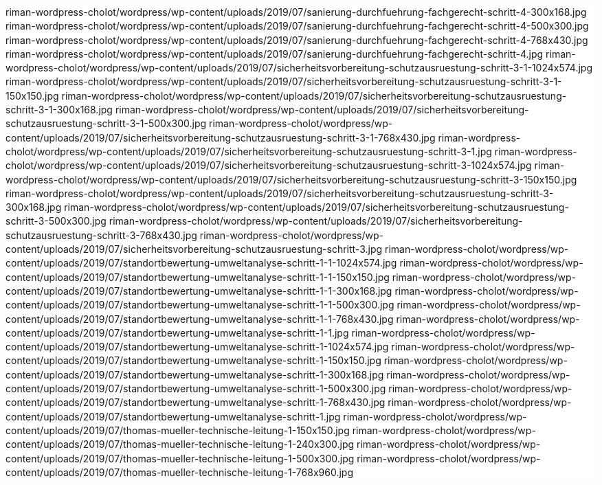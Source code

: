 riman-wordpress-cholot/wordpress/wp-content/uploads/2019/07/sanierung-durchfuehrung-fachgerecht-schritt-4-300x168.jpg
riman-wordpress-cholot/wordpress/wp-content/uploads/2019/07/sanierung-durchfuehrung-fachgerecht-schritt-4-500x300.jpg
riman-wordpress-cholot/wordpress/wp-content/uploads/2019/07/sanierung-durchfuehrung-fachgerecht-schritt-4-768x430.jpg
riman-wordpress-cholot/wordpress/wp-content/uploads/2019/07/sanierung-durchfuehrung-fachgerecht-schritt-4.jpg
riman-wordpress-cholot/wordpress/wp-content/uploads/2019/07/sicherheitsvorbereitung-schutzausruestung-schritt-3-1-1024x574.jpg
riman-wordpress-cholot/wordpress/wp-content/uploads/2019/07/sicherheitsvorbereitung-schutzausruestung-schritt-3-1-150x150.jpg
riman-wordpress-cholot/wordpress/wp-content/uploads/2019/07/sicherheitsvorbereitung-schutzausruestung-schritt-3-1-300x168.jpg
riman-wordpress-cholot/wordpress/wp-content/uploads/2019/07/sicherheitsvorbereitung-schutzausruestung-schritt-3-1-500x300.jpg
riman-wordpress-cholot/wordpress/wp-content/uploads/2019/07/sicherheitsvorbereitung-schutzausruestung-schritt-3-1-768x430.jpg
riman-wordpress-cholot/wordpress/wp-content/uploads/2019/07/sicherheitsvorbereitung-schutzausruestung-schritt-3-1.jpg
riman-wordpress-cholot/wordpress/wp-content/uploads/2019/07/sicherheitsvorbereitung-schutzausruestung-schritt-3-1024x574.jpg
riman-wordpress-cholot/wordpress/wp-content/uploads/2019/07/sicherheitsvorbereitung-schutzausruestung-schritt-3-150x150.jpg
riman-wordpress-cholot/wordpress/wp-content/uploads/2019/07/sicherheitsvorbereitung-schutzausruestung-schritt-3-300x168.jpg
riman-wordpress-cholot/wordpress/wp-content/uploads/2019/07/sicherheitsvorbereitung-schutzausruestung-schritt-3-500x300.jpg
riman-wordpress-cholot/wordpress/wp-content/uploads/2019/07/sicherheitsvorbereitung-schutzausruestung-schritt-3-768x430.jpg
riman-wordpress-cholot/wordpress/wp-content/uploads/2019/07/sicherheitsvorbereitung-schutzausruestung-schritt-3.jpg
riman-wordpress-cholot/wordpress/wp-content/uploads/2019/07/standortbewertung-umweltanalyse-schritt-1-1-1024x574.jpg
riman-wordpress-cholot/wordpress/wp-content/uploads/2019/07/standortbewertung-umweltanalyse-schritt-1-1-150x150.jpg
riman-wordpress-cholot/wordpress/wp-content/uploads/2019/07/standortbewertung-umweltanalyse-schritt-1-1-300x168.jpg
riman-wordpress-cholot/wordpress/wp-content/uploads/2019/07/standortbewertung-umweltanalyse-schritt-1-1-500x300.jpg
riman-wordpress-cholot/wordpress/wp-content/uploads/2019/07/standortbewertung-umweltanalyse-schritt-1-1-768x430.jpg
riman-wordpress-cholot/wordpress/wp-content/uploads/2019/07/standortbewertung-umweltanalyse-schritt-1-1.jpg
riman-wordpress-cholot/wordpress/wp-content/uploads/2019/07/standortbewertung-umweltanalyse-schritt-1-1024x574.jpg
riman-wordpress-cholot/wordpress/wp-content/uploads/2019/07/standortbewertung-umweltanalyse-schritt-1-150x150.jpg
riman-wordpress-cholot/wordpress/wp-content/uploads/2019/07/standortbewertung-umweltanalyse-schritt-1-300x168.jpg
riman-wordpress-cholot/wordpress/wp-content/uploads/2019/07/standortbewertung-umweltanalyse-schritt-1-500x300.jpg
riman-wordpress-cholot/wordpress/wp-content/uploads/2019/07/standortbewertung-umweltanalyse-schritt-1-768x430.jpg
riman-wordpress-cholot/wordpress/wp-content/uploads/2019/07/standortbewertung-umweltanalyse-schritt-1.jpg
riman-wordpress-cholot/wordpress/wp-content/uploads/2019/07/thomas-mueller-technische-leitung-1-150x150.jpg
riman-wordpress-cholot/wordpress/wp-content/uploads/2019/07/thomas-mueller-technische-leitung-1-240x300.jpg
riman-wordpress-cholot/wordpress/wp-content/uploads/2019/07/thomas-mueller-technische-leitung-1-500x300.jpg
riman-wordpress-cholot/wordpress/wp-content/uploads/2019/07/thomas-mueller-technische-leitung-1-768x960.jpg